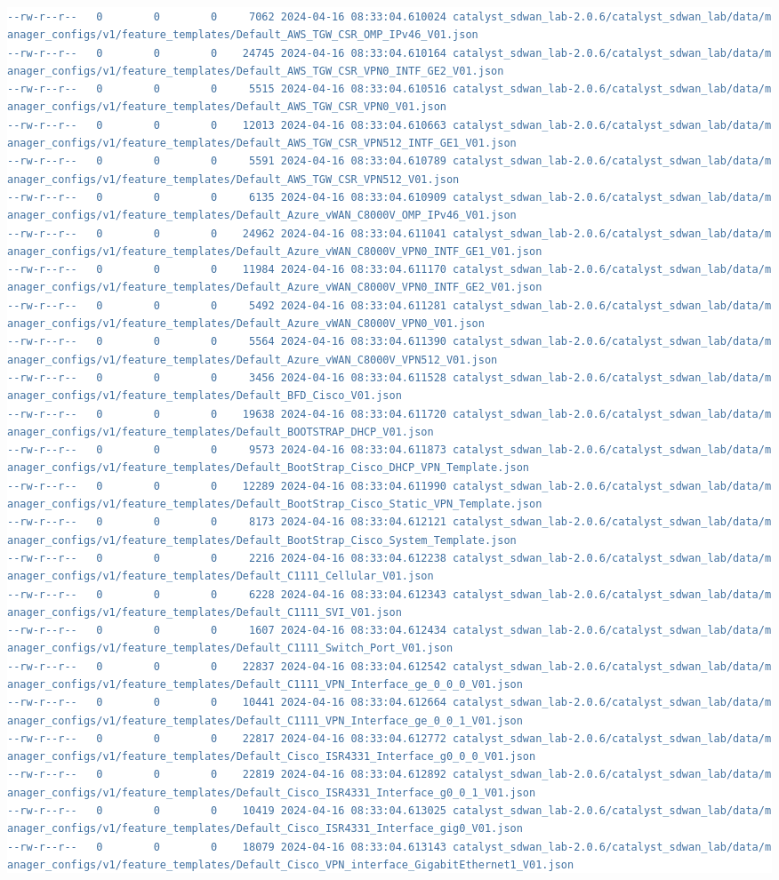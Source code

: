 ```diff
--rw-r--r--   0        0        0     7062 2024-04-16 08:33:04.610024 catalyst_sdwan_lab-2.0.6/catalyst_sdwan_lab/data/manager_configs/v1/feature_templates/Default_AWS_TGW_CSR_OMP_IPv46_V01.json
--rw-r--r--   0        0        0    24745 2024-04-16 08:33:04.610164 catalyst_sdwan_lab-2.0.6/catalyst_sdwan_lab/data/manager_configs/v1/feature_templates/Default_AWS_TGW_CSR_VPN0_INTF_GE2_V01.json
--rw-r--r--   0        0        0     5515 2024-04-16 08:33:04.610516 catalyst_sdwan_lab-2.0.6/catalyst_sdwan_lab/data/manager_configs/v1/feature_templates/Default_AWS_TGW_CSR_VPN0_V01.json
--rw-r--r--   0        0        0    12013 2024-04-16 08:33:04.610663 catalyst_sdwan_lab-2.0.6/catalyst_sdwan_lab/data/manager_configs/v1/feature_templates/Default_AWS_TGW_CSR_VPN512_INTF_GE1_V01.json
--rw-r--r--   0        0        0     5591 2024-04-16 08:33:04.610789 catalyst_sdwan_lab-2.0.6/catalyst_sdwan_lab/data/manager_configs/v1/feature_templates/Default_AWS_TGW_CSR_VPN512_V01.json
--rw-r--r--   0        0        0     6135 2024-04-16 08:33:04.610909 catalyst_sdwan_lab-2.0.6/catalyst_sdwan_lab/data/manager_configs/v1/feature_templates/Default_Azure_vWAN_C8000V_OMP_IPv46_V01.json
--rw-r--r--   0        0        0    24962 2024-04-16 08:33:04.611041 catalyst_sdwan_lab-2.0.6/catalyst_sdwan_lab/data/manager_configs/v1/feature_templates/Default_Azure_vWAN_C8000V_VPN0_INTF_GE1_V01.json
--rw-r--r--   0        0        0    11984 2024-04-16 08:33:04.611170 catalyst_sdwan_lab-2.0.6/catalyst_sdwan_lab/data/manager_configs/v1/feature_templates/Default_Azure_vWAN_C8000V_VPN0_INTF_GE2_V01.json
--rw-r--r--   0        0        0     5492 2024-04-16 08:33:04.611281 catalyst_sdwan_lab-2.0.6/catalyst_sdwan_lab/data/manager_configs/v1/feature_templates/Default_Azure_vWAN_C8000V_VPN0_V01.json
--rw-r--r--   0        0        0     5564 2024-04-16 08:33:04.611390 catalyst_sdwan_lab-2.0.6/catalyst_sdwan_lab/data/manager_configs/v1/feature_templates/Default_Azure_vWAN_C8000V_VPN512_V01.json
--rw-r--r--   0        0        0     3456 2024-04-16 08:33:04.611528 catalyst_sdwan_lab-2.0.6/catalyst_sdwan_lab/data/manager_configs/v1/feature_templates/Default_BFD_Cisco_V01.json
--rw-r--r--   0        0        0    19638 2024-04-16 08:33:04.611720 catalyst_sdwan_lab-2.0.6/catalyst_sdwan_lab/data/manager_configs/v1/feature_templates/Default_BOOTSTRAP_DHCP_V01.json
--rw-r--r--   0        0        0     9573 2024-04-16 08:33:04.611873 catalyst_sdwan_lab-2.0.6/catalyst_sdwan_lab/data/manager_configs/v1/feature_templates/Default_BootStrap_Cisco_DHCP_VPN_Template.json
--rw-r--r--   0        0        0    12289 2024-04-16 08:33:04.611990 catalyst_sdwan_lab-2.0.6/catalyst_sdwan_lab/data/manager_configs/v1/feature_templates/Default_BootStrap_Cisco_Static_VPN_Template.json
--rw-r--r--   0        0        0     8173 2024-04-16 08:33:04.612121 catalyst_sdwan_lab-2.0.6/catalyst_sdwan_lab/data/manager_configs/v1/feature_templates/Default_BootStrap_Cisco_System_Template.json
--rw-r--r--   0        0        0     2216 2024-04-16 08:33:04.612238 catalyst_sdwan_lab-2.0.6/catalyst_sdwan_lab/data/manager_configs/v1/feature_templates/Default_C1111_Cellular_V01.json
--rw-r--r--   0        0        0     6228 2024-04-16 08:33:04.612343 catalyst_sdwan_lab-2.0.6/catalyst_sdwan_lab/data/manager_configs/v1/feature_templates/Default_C1111_SVI_V01.json
--rw-r--r--   0        0        0     1607 2024-04-16 08:33:04.612434 catalyst_sdwan_lab-2.0.6/catalyst_sdwan_lab/data/manager_configs/v1/feature_templates/Default_C1111_Switch_Port_V01.json
--rw-r--r--   0        0        0    22837 2024-04-16 08:33:04.612542 catalyst_sdwan_lab-2.0.6/catalyst_sdwan_lab/data/manager_configs/v1/feature_templates/Default_C1111_VPN_Interface_ge_0_0_0_V01.json
--rw-r--r--   0        0        0    10441 2024-04-16 08:33:04.612664 catalyst_sdwan_lab-2.0.6/catalyst_sdwan_lab/data/manager_configs/v1/feature_templates/Default_C1111_VPN_Interface_ge_0_0_1_V01.json
--rw-r--r--   0        0        0    22817 2024-04-16 08:33:04.612772 catalyst_sdwan_lab-2.0.6/catalyst_sdwan_lab/data/manager_configs/v1/feature_templates/Default_Cisco_ISR4331_Interface_g0_0_0_V01.json
--rw-r--r--   0        0        0    22819 2024-04-16 08:33:04.612892 catalyst_sdwan_lab-2.0.6/catalyst_sdwan_lab/data/manager_configs/v1/feature_templates/Default_Cisco_ISR4331_Interface_g0_0_1_V01.json
--rw-r--r--   0        0        0    10419 2024-04-16 08:33:04.613025 catalyst_sdwan_lab-2.0.6/catalyst_sdwan_lab/data/manager_configs/v1/feature_templates/Default_Cisco_ISR4331_Interface_gig0_V01.json
--rw-r--r--   0        0        0    18079 2024-04-16 08:33:04.613143 catalyst_sdwan_lab-2.0.6/catalyst_sdwan_lab/data/manager_configs/v1/feature_templates/Default_Cisco_VPN_interface_GigabitEthernet1_V01.json
```